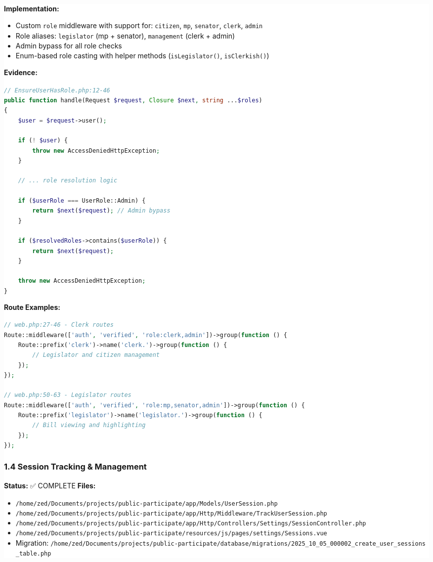 **Implementation:**
- Custom `role` middleware with support for: `citizen`, `mp`, `senator`, `clerk`, `admin`
- Role aliases: `legislator` (mp + senator), `management` (clerk + admin)
- Admin bypass for all role checks
- Enum-based role casting with helper methods (`isLegislator()`, `isClerkish()`)

**Evidence:**
```php
// EnsureUserHasRole.php:12-46
public function handle(Request $request, Closure $next, string ...$roles)
{
    $user = $request->user();

    if (! $user) {
        throw new AccessDeniedHttpException;
    }

    // ... role resolution logic

    if ($userRole === UserRole::Admin) {
        return $next($request); // Admin bypass
    }

    if ($resolvedRoles->contains($userRole)) {
        return $next($request);
    }

    throw new AccessDeniedHttpException;
}
```

**Route Examples:**
```php
// web.php:27-46 - Clerk routes
Route::middleware(['auth', 'verified', 'role:clerk,admin'])->group(function () {
    Route::prefix('clerk')->name('clerk.')->group(function () {
        // Legislator and citizen management
    });
});

// web.php:50-63 - Legislator routes
Route::middleware(['auth', 'verified', 'role:mp,senator,admin'])->group(function () {
    Route::prefix('legislator')->name('legislator.')->group(function () {
        // Bill viewing and highlighting
    });
});
```

### 1.4 Session Tracking & Management
**Status:** ✅ COMPLETE
**Files:**
- `/home/zed/Documents/projects/public-participate/app/Models/UserSession.php`
- `/home/zed/Documents/projects/public-participate/app/Http/Middleware/TrackUserSession.php`
- `/home/zed/Documents/projects/public-participate/app/Http/Controllers/Settings/SessionController.php`
- `/home/zed/Documents/projects/public-participate/resources/js/pages/settings/Sessions.vue`
- Migration: `/home/zed/Documents/projects/public-participate/database/migrations/2025_10_05_000002_create_user_sessions_table.php`

